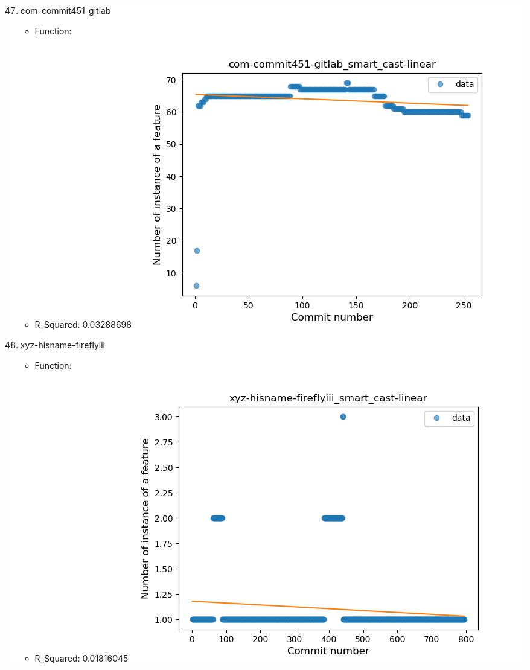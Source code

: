 47. com-commit451-gitlab

	*  Function: ![equation](http://latex.codecogs.com/svg.latex?-0.013532x%20&plus;%2065.437988)
	* R_Squared: 0.03288698
 ![com-commit451-gitlabsmart_cast](../plots/com-commit451-gitlab_smart_cast_T2.png)

48. xyz-hisname-fireflyiii

	*  Function: ![equation](http://latex.codecogs.com/svg.latex?-0.000186x%20&plus;%201.180838)
	* R_Squared: 0.01816045
 ![xyz-hisname-fireflyiiismart_cast](../plots/xyz-hisname-fireflyiii_smart_cast_T2.png)
